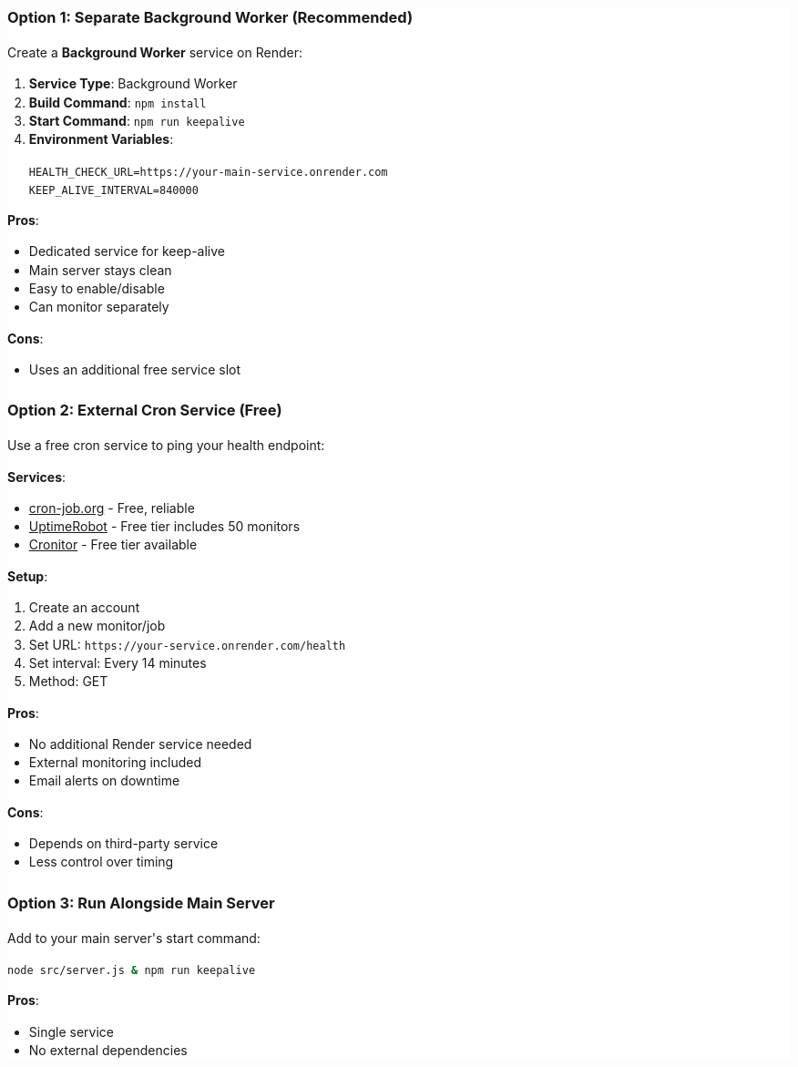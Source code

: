 ### Option 1: Separate Background Worker (Recommended)

Create a **Background Worker** service on Render:

1. **Service Type**: Background Worker
2. **Build Command**: `npm install`
3. **Start Command**: `npm run keepalive`
4. **Environment Variables**:
   ```
   HEALTH_CHECK_URL=https://your-main-service.onrender.com
   KEEP_ALIVE_INTERVAL=840000
   ```

**Pros**:
- Dedicated service for keep-alive
- Main server stays clean
- Easy to enable/disable
- Can monitor separately

**Cons**:
- Uses an additional free service slot

### Option 2: External Cron Service (Free)

Use a free cron service to ping your health endpoint:

**Services**:
- [cron-job.org](https://cron-job.org) - Free, reliable
- [UptimeRobot](https://uptimerobot.com) - Free tier includes 50 monitors
- [Cronitor](https://cronitor.io) - Free tier available

**Setup**:
1. Create an account
2. Add a new monitor/job
3. Set URL: `https://your-service.onrender.com/health`
4. Set interval: Every 14 minutes
5. Method: GET

**Pros**:
- No additional Render service needed
- External monitoring included
- Email alerts on downtime

**Cons**:
- Depends on third-party service
- Less control over timing

### Option 3: Run Alongside Main Server

Add to your main server's start command:

```bash
node src/server.js & npm run keepalive
```

**Pros**:
- Single service
- No external dependencies
